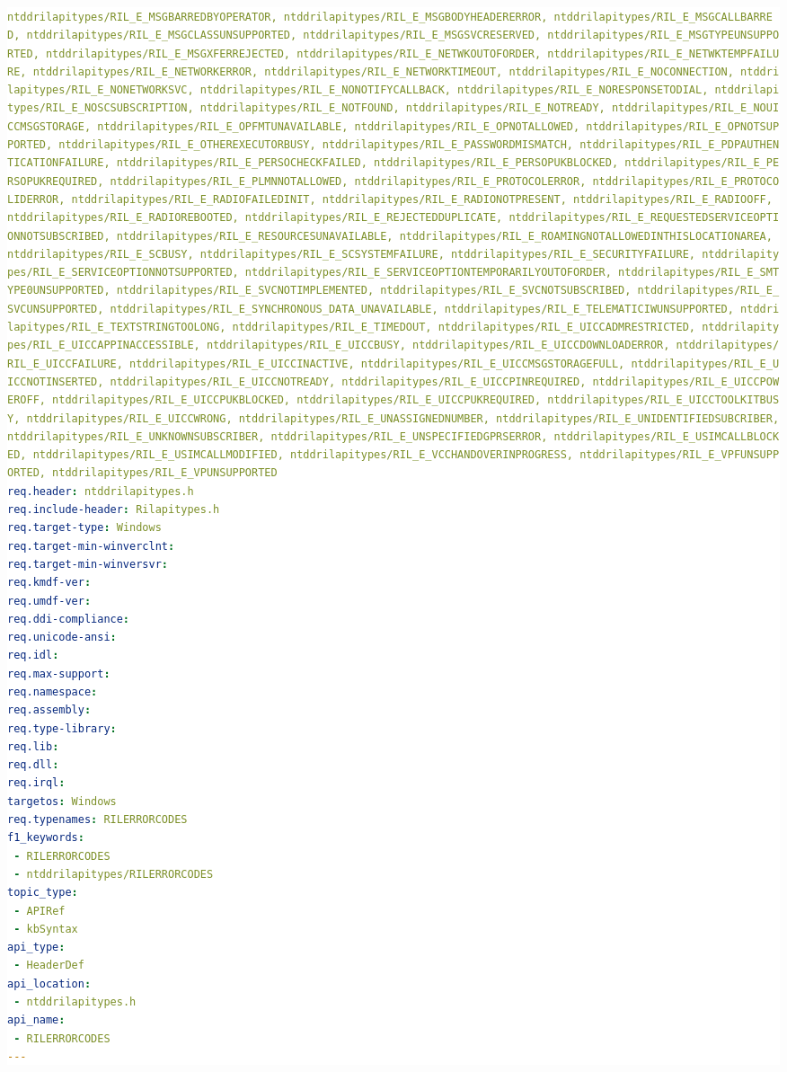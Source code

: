 ```yaml
ntddrilapitypes/RIL_E_MSGBARREDBYOPERATOR, ntddrilapitypes/RIL_E_MSGBODYHEADERERROR, ntddrilapitypes/RIL_E_MSGCALLBARRED, ntddrilapitypes/RIL_E_MSGCLASSUNSUPPORTED, ntddrilapitypes/RIL_E_MSGSVCRESERVED, ntddrilapitypes/RIL_E_MSGTYPEUNSUPPORTED, ntddrilapitypes/RIL_E_MSGXFERREJECTED, ntddrilapitypes/RIL_E_NETWKOUTOFORDER, ntddrilapitypes/RIL_E_NETWKTEMPFAILURE, ntddrilapitypes/RIL_E_NETWORKERROR, ntddrilapitypes/RIL_E_NETWORKTIMEOUT, ntddrilapitypes/RIL_E_NOCONNECTION, ntddrilapitypes/RIL_E_NONETWORKSVC, ntddrilapitypes/RIL_E_NONOTIFYCALLBACK, ntddrilapitypes/RIL_E_NORESPONSETODIAL, ntddrilapitypes/RIL_E_NOSCSUBSCRIPTION, ntddrilapitypes/RIL_E_NOTFOUND, ntddrilapitypes/RIL_E_NOTREADY, ntddrilapitypes/RIL_E_NOUICCMSGSTORAGE, ntddrilapitypes/RIL_E_OPFMTUNAVAILABLE, ntddrilapitypes/RIL_E_OPNOTALLOWED, ntddrilapitypes/RIL_E_OPNOTSUPPORTED, ntddrilapitypes/RIL_E_OTHEREXECUTORBUSY, ntddrilapitypes/RIL_E_PASSWORDMISMATCH, ntddrilapitypes/RIL_E_PDPAUTHENTICATIONFAILURE, ntddrilapitypes/RIL_E_PERSOCHECKFAILED, ntddrilapitypes/RIL_E_PERSOPUKBLOCKED, ntddrilapitypes/RIL_E_PERSOPUKREQUIRED, ntddrilapitypes/RIL_E_PLMNNOTALLOWED, ntddrilapitypes/RIL_E_PROTOCOLERROR, ntddrilapitypes/RIL_E_PROTOCOLIDERROR, ntddrilapitypes/RIL_E_RADIOFAILEDINIT, ntddrilapitypes/RIL_E_RADIONOTPRESENT, ntddrilapitypes/RIL_E_RADIOOFF, ntddrilapitypes/RIL_E_RADIOREBOOTED, ntddrilapitypes/RIL_E_REJECTEDDUPLICATE, ntddrilapitypes/RIL_E_REQUESTEDSERVICEOPTIONNOTSUBSCRIBED, ntddrilapitypes/RIL_E_RESOURCESUNAVAILABLE, ntddrilapitypes/RIL_E_ROAMINGNOTALLOWEDINTHISLOCATIONAREA, ntddrilapitypes/RIL_E_SCBUSY, ntddrilapitypes/RIL_E_SCSYSTEMFAILURE, ntddrilapitypes/RIL_E_SECURITYFAILURE, ntddrilapitypes/RIL_E_SERVICEOPTIONNOTSUPPORTED, ntddrilapitypes/RIL_E_SERVICEOPTIONTEMPORARILYOUTOFORDER, ntddrilapitypes/RIL_E_SMTYPE0UNSUPPORTED, ntddrilapitypes/RIL_E_SVCNOTIMPLEMENTED, ntddrilapitypes/RIL_E_SVCNOTSUBSCRIBED, ntddrilapitypes/RIL_E_SVCUNSUPPORTED, ntddrilapitypes/RIL_E_SYNCHRONOUS_DATA_UNAVAILABLE, ntddrilapitypes/RIL_E_TELEMATICIWUNSUPPORTED, ntddrilapitypes/RIL_E_TEXTSTRINGTOOLONG, ntddrilapitypes/RIL_E_TIMEDOUT, ntddrilapitypes/RIL_E_UICCADMRESTRICTED, ntddrilapitypes/RIL_E_UICCAPPINACCESSIBLE, ntddrilapitypes/RIL_E_UICCBUSY, ntddrilapitypes/RIL_E_UICCDOWNLOADERROR, ntddrilapitypes/RIL_E_UICCFAILURE, ntddrilapitypes/RIL_E_UICCINACTIVE, ntddrilapitypes/RIL_E_UICCMSGSTORAGEFULL, ntddrilapitypes/RIL_E_UICCNOTINSERTED, ntddrilapitypes/RIL_E_UICCNOTREADY, ntddrilapitypes/RIL_E_UICCPINREQUIRED, ntddrilapitypes/RIL_E_UICCPOWEROFF, ntddrilapitypes/RIL_E_UICCPUKBLOCKED, ntddrilapitypes/RIL_E_UICCPUKREQUIRED, ntddrilapitypes/RIL_E_UICCTOOLKITBUSY, ntddrilapitypes/RIL_E_UICCWRONG, ntddrilapitypes/RIL_E_UNASSIGNEDNUMBER, ntddrilapitypes/RIL_E_UNIDENTIFIEDSUBCRIBER, ntddrilapitypes/RIL_E_UNKNOWNSUBSCRIBER, ntddrilapitypes/RIL_E_UNSPECIFIEDGPRSERROR, ntddrilapitypes/RIL_E_USIMCALLBLOCKED, ntddrilapitypes/RIL_E_USIMCALLMODIFIED, ntddrilapitypes/RIL_E_VCCHANDOVERINPROGRESS, ntddrilapitypes/RIL_E_VPFUNSUPPORTED, ntddrilapitypes/RIL_E_VPUNSUPPORTED
req.header: ntddrilapitypes.h
req.include-header: Rilapitypes.h
req.target-type: Windows
req.target-min-winverclnt: 
req.target-min-winversvr: 
req.kmdf-ver: 
req.umdf-ver: 
req.ddi-compliance: 
req.unicode-ansi: 
req.idl: 
req.max-support: 
req.namespace: 
req.assembly: 
req.type-library: 
req.lib: 
req.dll: 
req.irql: 
targetos: Windows
req.typenames: RILERRORCODES
f1_keywords:
 - RILERRORCODES
 - ntddrilapitypes/RILERRORCODES
topic_type:
 - APIRef
 - kbSyntax
api_type:
 - HeaderDef
api_location:
 - ntddrilapitypes.h
api_name:
 - RILERRORCODES
---
```